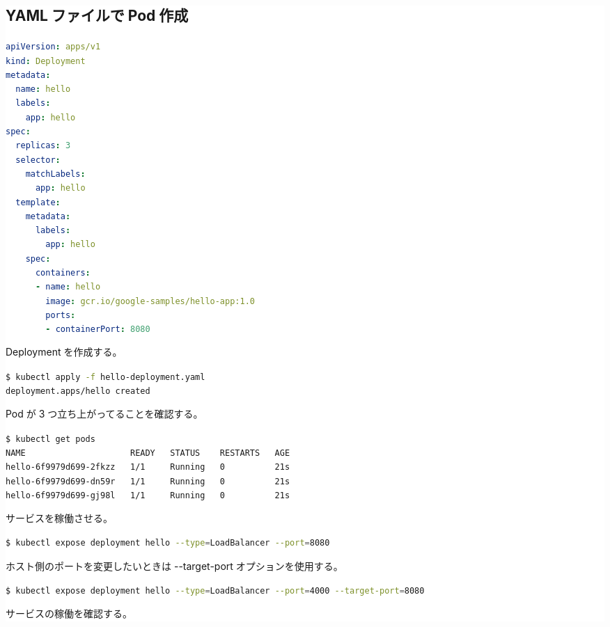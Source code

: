 ## YAML ファイルで Pod 作成

```yaml
apiVersion: apps/v1
kind: Deployment
metadata:
  name: hello
  labels:
    app: hello
spec:
  replicas: 3
  selector:
    matchLabels:
      app: hello
  template:
    metadata:
      labels:
        app: hello
    spec:
      containers:
      - name: hello
        image: gcr.io/google-samples/hello-app:1.0
        ports:
        - containerPort: 8080
```

Deployment を作成する。

```bash
$ kubectl apply -f hello-deployment.yaml
deployment.apps/hello created
```

Pod が 3 つ立ち上がってることを確認する。

```bash
$ kubectl get pods                      
NAME                     READY   STATUS    RESTARTS   AGE
hello-6f9979d699-2fkzz   1/1     Running   0          21s
hello-6f9979d699-dn59r   1/1     Running   0          21s
hello-6f9979d699-gj98l   1/1     Running   0          21s
```

サービスを稼働させる。

```bash
$ kubectl expose deployment hello --type=LoadBalancer --port=8080
```

ホスト側のポートを変更したいときは --target-port オプションを使用する。

```bash
$ kubectl expose deployment hello --type=LoadBalancer --port=4000 --target-port=8080
```

サービスの稼働を確認する。
